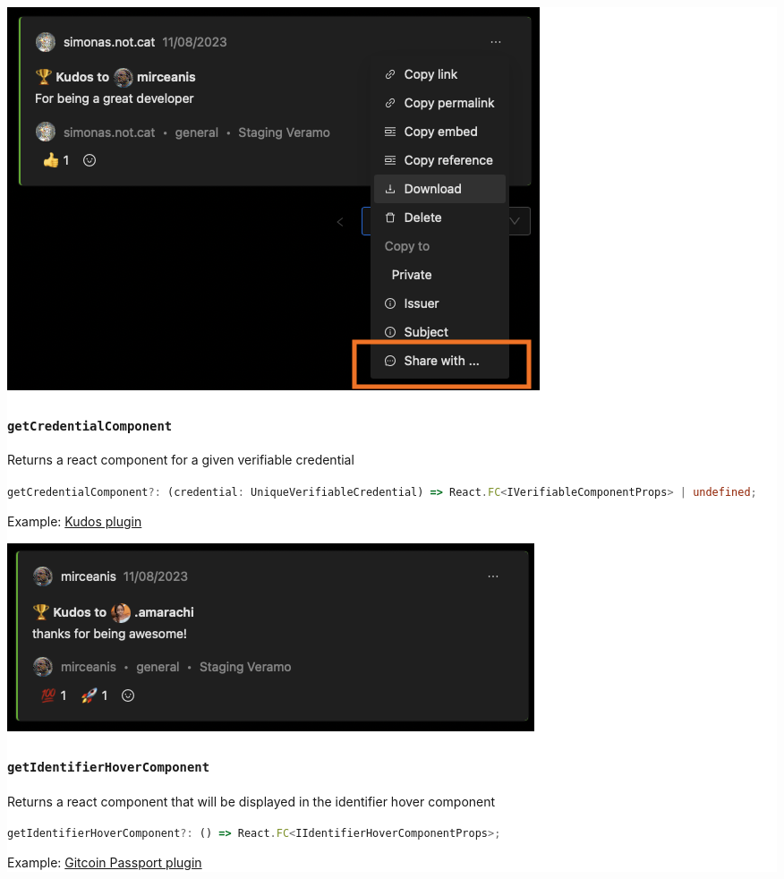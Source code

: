 ![Credential context menu](./credential-context-menu.png)

### `getCredentialComponent`

Returns a react component for a given verifiable credential

```ts
getCredentialComponent?: (credential: UniqueVerifiableCredential) => React.FC<IVerifiableComponentProps> | undefined;
```

Example: [Kudos plugin](https://github.com/veramolabs/agent-explorer-plugin-kudos/blob/e2535b295ef91c6c85d3530313ec5ed5c5aefb4c/src/index.tsx#L32)

![Kudos credential](./kudos.png)

### `getIdentifierHoverComponent`

Returns a react component that will be displayed in the identifier hover component

```ts
getIdentifierHoverComponent?: () => React.FC<IIdentifierHoverComponentProps>;
```
Example: [Gitcoin Passport plugin](https://github.com/veramolabs/agent-explorer-plugin-gitcoin-passport/blob/main/src/index.tsx#L20)
